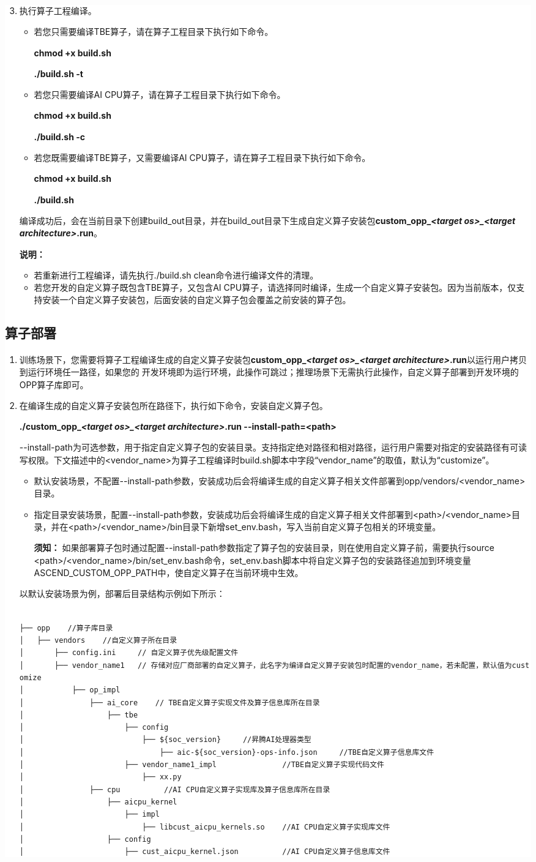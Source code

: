 
3.  执行算子工程编译。

    - 若您只需要编译TBE算子，请在算子工程目录下执行如下命令。

      **chmod +x build.sh**

      **./build.sh -t**


    - 若您只需要编译AI CPU算子，请在算子工程目录下执行如下命令。

      **chmod +x build.sh**

      **./build.sh -c**

    - 若您既需要编译TBE算子，又需要编译AI CPU算子，请在算子工程目录下执行如下命令。

      **chmod +x build.sh**

      **./build.sh**

    编译成功后，会在当前目录下创建build\_out目录，并在build\_out目录下生成自定义算子安装包**custom\_opp\__<target os\>\_<target architecture\>_.run**。
    
    **说明：**

    -  若重新进行工程编译，请先执行./build.sh clean命令进行编译文件的清理。
    -  若您开发的自定义算子既包含TBE算子，又包含AI CPU算子，请选择同时编译，生成一个自定义算子安装包。因为当前版本，仅支持安装一个自定义算子安装包，后面安装的自定义算子包会覆盖之前安装的算子包。



## 算子部署

1.  训练场景下，您需要将算子工程编译生成的自定义算子安装包**custom\_opp\__<target os\>\_<target architecture\>_.run**以运行用户拷贝到运行环境任一路径，如果您的 开发环境即为运行环境，此操作可跳过；推理场景下无需执行此操作，自定义算子部署到开发环境的OPP算子库即可。

2.  在编译生成的自定义算子安装包所在路径下，执行如下命令，安装自定义算子包。

    **./custom\_opp\__<target os\>\_<target architecture\>_.run --install-path=\<path\>**

    --install-path为可选参数，用于指定自定义算子包的安装目录。支持指定绝对路径和相对路径，运行用户需要对指定的安装路径有可读写权限。下文描述中的<vendor_name>为算子工程编译时build.sh脚本中字段“vendor_name”的取值，默认为“customize”。
    -  默认安装场景，不配置--install-path参数，安装成功后会将编译生成的自定义算子相关文件部署到opp/vendors/<vendor_name>目录。
    -  指定目录安装场景，配置--install-path参数，安装成功后会将编译生成的自定义算子相关文件部署到\<path\>/<vendor_name>目录，并在\<path\>/<vendor_name>/bin目录下新增set_env.bash，写入当前自定义算子包相关的环境变量。

       **须知：**
       如果部署算子包时通过配置--install-path参数指定了算子包的安装目录，则在使用自定义算子前，需要执行source \<path\>/<vendor_name>/bin/set_env.bash命令，set_env.bash脚本中将自定义算子包的安装路径追加到环境变量ASCEND_CUSTOM_OPP_PATH中，使自定义算子在当前环境中生效。

    以默认安装场景为例，部署后目录结构示例如下所示：
    ```
    
    ├── opp    //算子库目录
    │   ├── vendors    //自定义算子所在目录
    │       ├── config.ini     // 自定义算子优先级配置文件
    │       ├── vendor_name1   // 存储对应厂商部署的自定义算子，此名字为编译自定义算子安装包时配置的vendor_name，若未配置，默认值为customize
    │           ├── op_impl
    │               ├── ai_core    // TBE自定义算子实现文件及算子信息库所在目录
    │                   ├── tbe      
    │                       ├── config
    │                           ├── ${soc_version}     //昇腾AI处理器类型
    │                               ├── aic-${soc_version}-ops-info.json     //TBE自定义算子信息库文件
    │                       ├── vendor_name1_impl               //TBE自定义算子实现代码文件
    │                           ├── xx.py
    │               ├── cpu          //AI CPU自定义算子实现库及算子信息库所在目录
    │                   ├── aicpu_kernel
    │                       ├── impl
    │                           ├── libcust_aicpu_kernels.so    //AI CPU自定义算子实现库文件
    │                   ├── config   
    │                       ├── cust_aicpu_kernel.json          //AI CPU自定义算子信息库文件